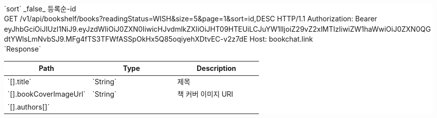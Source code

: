 <td class="tableblock halign-left valign-top">`sort`</td>

<td class="tableblock halign-left valign-top">_false_</td>

<td class="tableblock halign-left valign-top">등록순-id</td>

</tr>

</tbody>

</table>

<div class="listingblock">

<div class="content">GET /v1/api/bookshelf/books?readingStatus=WISH&size=5&page=1&sort=id,DESC HTTP/1.1 Authorization: Bearer eyJhbGciOiJIUzI1NiJ9.eyJzdWIiOiJ0ZXN0IiwicHJvdmlkZXIiOiJHT09HTEUiLCJuYW1lIjoiZ29vZ2xlMTIzIiwiZW1haWwiOiJ0ZXN0QGdtYWlsLmNvbSJ9.MFg4fTS3TFWfASSpOkHx5Q85oqiyehXDtvEC-v2z7dE Host: bookchat.link</div>

</div>

<div class="paragraph">`Response`</div>

<table class="tableblock frame-all grid-all stretch"><colgroup><col style="width: 33.3333%;"> <col style="width: 33.3333%;"> <col style="width: 33.3334%;"></colgroup>

<thead>

<tr>

<th class="tableblock halign-left valign-top">Path</th>

<th class="tableblock halign-left valign-top">Type</th>

<th class="tableblock halign-left valign-top">Description</th>

</tr>

</thead>

<tbody>

<tr>

<td class="tableblock halign-left valign-top">`[].title`</td>

<td class="tableblock halign-left valign-top">`String`</td>

<td class="tableblock halign-left valign-top">제목</td>

</tr>

<tr>

<td class="tableblock halign-left valign-top">`[].bookCoverImageUrl`</td>

<td class="tableblock halign-left valign-top">`String`</td>

<td class="tableblock halign-left valign-top">책 커버 이미지 URI</td>

</tr>

<tr>

<td class="tableblock halign-left valign-top">`[].authors[]`</td>
